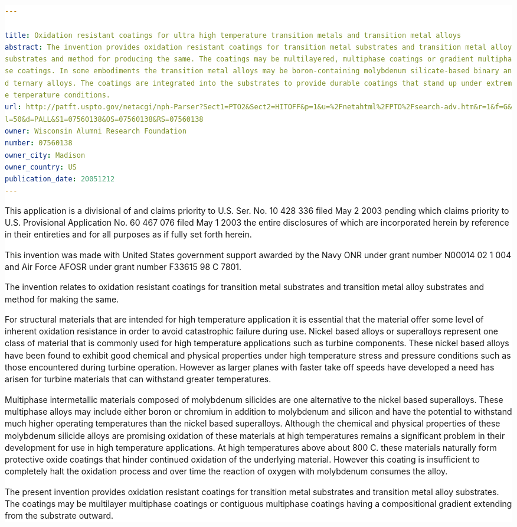 ```yaml
---

title: Oxidation resistant coatings for ultra high temperature transition metals and transition metal alloys
abstract: The invention provides oxidation resistant coatings for transition metal substrates and transition metal alloy substrates and method for producing the same. The coatings may be multilayered, multiphase coatings or gradient multiphase coatings. In some embodiments the transition metal alloys may be boron-containing molybdenum silicate-based binary and ternary alloys. The coatings are integrated into the substrates to provide durable coatings that stand up under extreme temperature conditions.
url: http://patft.uspto.gov/netacgi/nph-Parser?Sect1=PTO2&Sect2=HITOFF&p=1&u=%2Fnetahtml%2FPTO%2Fsearch-adv.htm&r=1&f=G&l=50&d=PALL&S1=07560138&OS=07560138&RS=07560138
owner: Wisconsin Alumni Research Foundation
number: 07560138
owner_city: Madison
owner_country: US
publication_date: 20051212
---
```

This application is a divisional of and claims priority to U.S. Ser. No. 10 428 336 filed May 2 2003 pending which claims priority to U.S. Provisional Application No. 60 467 076 filed May 1 2003 the entire disclosures of which are incorporated herein by reference in their entireties and for all purposes as if fully set forth herein.

This invention was made with United States government support awarded by the Navy ONR under grant number N00014 02 1 004 and Air Force AFOSR under grant number F33615 98 C 7801.

The invention relates to oxidation resistant coatings for transition metal substrates and transition metal alloy substrates and method for making the same.

For structural materials that are intended for high temperature application it is essential that the material offer some level of inherent oxidation resistance in order to avoid catastrophic failure during use. Nickel based alloys or superalloys represent one class of material that is commonly used for high temperature applications such as turbine components. These nickel based alloys have been found to exhibit good chemical and physical properties under high temperature stress and pressure conditions such as those encountered during turbine operation. However as larger planes with faster take off speeds have developed a need has arisen for turbine materials that can withstand greater temperatures.

Multiphase intermetallic materials composed of molybdenum silicides are one alternative to the nickel based superalloys. These multiphase alloys may include either boron or chromium in addition to molybdenum and silicon and have the potential to withstand much higher operating temperatures than the nickel based superalloys. Although the chemical and physical properties of these molybdenum silicide alloys are promising oxidation of these materials at high temperatures remains a significant problem in their development for use in high temperature applications. At high temperatures above about 800 C. these materials naturally form protective oxide coatings that hinder continued oxidation of the underlying material. However this coating is insufficient to completely halt the oxidation process and over time the reaction of oxygen with molybdenum consumes the alloy.

The present invention provides oxidation resistant coatings for transition metal substrates and transition metal alloy substrates. The coatings may be multilayer multiphase coatings or contiguous multiphase coatings having a compositional gradient extending from the substrate outward.
